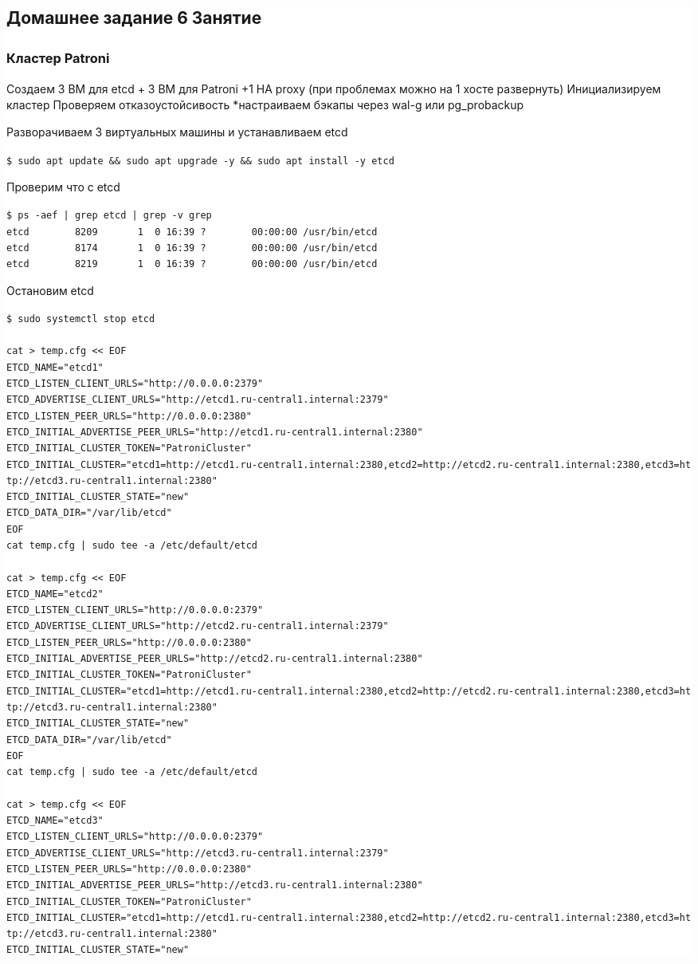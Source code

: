 ## Домашнее задание 6 Занятие  
  
  
### Кластер Patroni

Создаем 3 ВМ для etcd + 3 ВМ для Patroni +1 HA proxy (при проблемах можно на 1 хосте развернуть)
Инициализируем кластер
Проверяем отказоустойсивость
*настраиваем бэкапы через wal-g или pg_probackup

Разворачиваем 3 виртуальных машины и устанавливаем etcd
```shell
$ sudo apt update && sudo apt upgrade -y && sudo apt install -y etcd
```

Проверим что с etcd
```shell
$ ps -aef | grep etcd | grep -v grep
etcd        8209       1  0 16:39 ?        00:00:00 /usr/bin/etcd
etcd        8174       1  0 16:39 ?        00:00:00 /usr/bin/etcd
etcd        8219       1  0 16:39 ?        00:00:00 /usr/bin/etcd
```

Остановим etcd
```shell
$ sudo systemctl stop etcd

cat > temp.cfg << EOF 
ETCD_NAME="etcd1"
ETCD_LISTEN_CLIENT_URLS="http://0.0.0.0:2379"
ETCD_ADVERTISE_CLIENT_URLS="http://etcd1.ru-central1.internal:2379"
ETCD_LISTEN_PEER_URLS="http://0.0.0.0:2380"
ETCD_INITIAL_ADVERTISE_PEER_URLS="http://etcd1.ru-central1.internal:2380"
ETCD_INITIAL_CLUSTER_TOKEN="PatroniCluster"
ETCD_INITIAL_CLUSTER="etcd1=http://etcd1.ru-central1.internal:2380,etcd2=http://etcd2.ru-central1.internal:2380,etcd3=http://etcd3.ru-central1.internal:2380"
ETCD_INITIAL_CLUSTER_STATE="new"
ETCD_DATA_DIR="/var/lib/etcd"
EOF
cat temp.cfg | sudo tee -a /etc/default/etcd

cat > temp.cfg << EOF 
ETCD_NAME="etcd2"
ETCD_LISTEN_CLIENT_URLS="http://0.0.0.0:2379"
ETCD_ADVERTISE_CLIENT_URLS="http://etcd2.ru-central1.internal:2379"
ETCD_LISTEN_PEER_URLS="http://0.0.0.0:2380"
ETCD_INITIAL_ADVERTISE_PEER_URLS="http://etcd2.ru-central1.internal:2380"
ETCD_INITIAL_CLUSTER_TOKEN="PatroniCluster"
ETCD_INITIAL_CLUSTER="etcd1=http://etcd1.ru-central1.internal:2380,etcd2=http://etcd2.ru-central1.internal:2380,etcd3=http://etcd3.ru-central1.internal:2380"
ETCD_INITIAL_CLUSTER_STATE="new"
ETCD_DATA_DIR="/var/lib/etcd"
EOF
cat temp.cfg | sudo tee -a /etc/default/etcd

cat > temp.cfg << EOF 
ETCD_NAME="etcd3"
ETCD_LISTEN_CLIENT_URLS="http://0.0.0.0:2379"
ETCD_ADVERTISE_CLIENT_URLS="http://etcd3.ru-central1.internal:2379"
ETCD_LISTEN_PEER_URLS="http://0.0.0.0:2380"
ETCD_INITIAL_ADVERTISE_PEER_URLS="http://etcd3.ru-central1.internal:2380"
ETCD_INITIAL_CLUSTER_TOKEN="PatroniCluster"
ETCD_INITIAL_CLUSTER="etcd1=http://etcd1.ru-central1.internal:2380,etcd2=http://etcd2.ru-central1.internal:2380,etcd3=http://etcd3.ru-central1.internal:2380"
ETCD_INITIAL_CLUSTER_STATE="new"
```